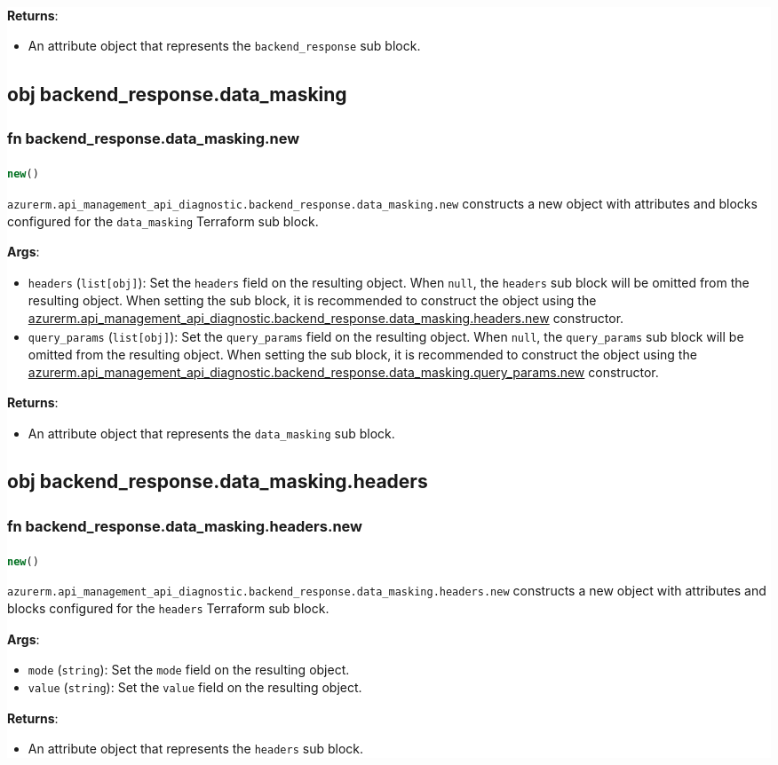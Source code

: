 **Returns**:
  - An attribute object that represents the `backend_response` sub block.


## obj backend_response.data_masking



### fn backend_response.data_masking.new

```ts
new()
```


`azurerm.api_management_api_diagnostic.backend_response.data_masking.new` constructs a new object with attributes and blocks configured for the `data_masking`
Terraform sub block.



**Args**:
  - `headers` (`list[obj]`): Set the `headers` field on the resulting object. When `null`, the `headers` sub block will be omitted from the resulting object. When setting the sub block, it is recommended to construct the object using the [azurerm.api_management_api_diagnostic.backend_response.data_masking.headers.new](#fn-backend_responsebackend_responseheadersnew) constructor.
  - `query_params` (`list[obj]`): Set the `query_params` field on the resulting object. When `null`, the `query_params` sub block will be omitted from the resulting object. When setting the sub block, it is recommended to construct the object using the [azurerm.api_management_api_diagnostic.backend_response.data_masking.query_params.new](#fn-backend_responsebackend_responsequery_paramsnew) constructor.

**Returns**:
  - An attribute object that represents the `data_masking` sub block.


## obj backend_response.data_masking.headers



### fn backend_response.data_masking.headers.new

```ts
new()
```


`azurerm.api_management_api_diagnostic.backend_response.data_masking.headers.new` constructs a new object with attributes and blocks configured for the `headers`
Terraform sub block.



**Args**:
  - `mode` (`string`): Set the `mode` field on the resulting object.
  - `value` (`string`): Set the `value` field on the resulting object.

**Returns**:
  - An attribute object that represents the `headers` sub block.
